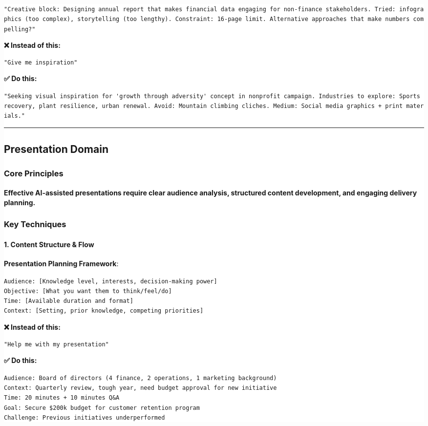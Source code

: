 ```
"Creative block: Designing annual report that makes financial data engaging for non-finance stakeholders. Tried: infographics (too complex), storytelling (too lengthy). Constraint: 16-page limit. Alternative approaches that make numbers compelling?"
```

**❌ Instead of this:**

```
"Give me inspiration"
```

**✅ Do this:**

```
"Seeking visual inspiration for 'growth through adversity' concept in nonprofit campaign. Industries to explore: Sports recovery, plant resilience, urban renewal. Avoid: Mountain climbing cliches. Medium: Social media graphics + print materials."
```

---

## Presentation Domain

### Core Principles

**Effective AI-assisted presentations require clear audience analysis, structured content development, and engaging delivery planning.**

### Key Techniques

#### 1. Content Structure & Flow

**Presentation Planning Framework**:

```
Audience: [Knowledge level, interests, decision-making power]
Objective: [What you want them to think/feel/do]
Time: [Available duration and format]
Context: [Setting, prior knowledge, competing priorities]
```

**❌ Instead of this:**

```
"Help me with my presentation"
```

**✅ Do this:**

```
Audience: Board of directors (4 finance, 2 operations, 1 marketing background)
Context: Quarterly review, tough year, need budget approval for new initiative
Time: 20 minutes + 10 minutes Q&A
Goal: Secure $200k budget for customer retention program
Challenge: Previous initiatives underperformed
```
